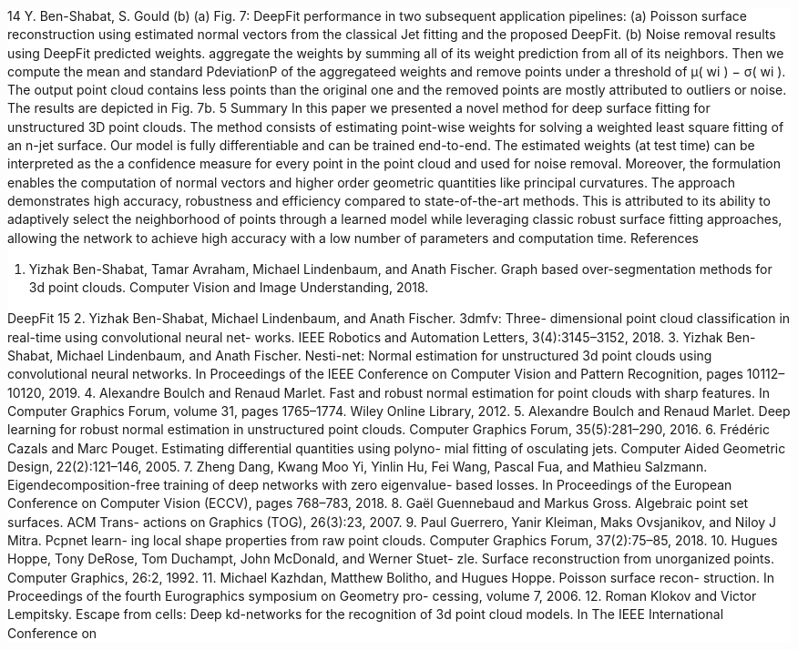 

14      Y. Ben-Shabat, S. Gould
                                                             (b)
                   (a)
Fig. 7: DeepFit performance in two subsequent application pipelines: (a) Poisson surface reconstruction using estimated normal vectors from the classical Jet
fitting and the proposed DeepFit. (b) Noise removal results using DeepFit predicted weights.
aggregate the weights by summing all of its weight prediction from all of its
neighbors. Then we compute the mean and standard   PdeviationP of the aggregateed
weights and remove points under a threshold of µ( wi ) − σ( wi ). The output
point cloud contains less points than the original one and the removed points
are mostly attributed to outliers or noise. The results are depicted in Fig. 7b.
5    Summary
In this paper we presented a novel method for deep surface fitting for unstructured 3D point clouds. The method consists of estimating point-wise weights for
solving a weighted least square fitting of an n-jet surface. Our model is fully differentiable and can be trained end-to-end. The estimated weights (at test time)
can be interpreted as the a confidence measure for every point in the point cloud
and used for noise removal. Moreover, the formulation enables the computation
of normal vectors and higher order geometric quantities like principal curvatures.
The approach demonstrates high accuracy, robustness and efficiency compared
to state-of-the-art methods. This is attributed to its ability to adaptively select
the neighborhood of points through a learned model while leveraging classic robust surface fitting approaches, allowing the network to achieve high accuracy
with a low number of parameters and computation time.
References
 1. Yizhak Ben-Shabat, Tamar Avraham, Michael Lindenbaum, and Anath Fischer.
    Graph based over-segmentation methods for 3d point clouds. Computer Vision
    and Image Understanding, 2018.



DeepFit       15
 2. Yizhak Ben-Shabat, Michael Lindenbaum, and Anath Fischer. 3dmfv: Three-
    dimensional point cloud classification in real-time using convolutional neural net-
    works. IEEE Robotics and Automation Letters, 3(4):3145–3152, 2018.
 3. Yizhak Ben-Shabat, Michael Lindenbaum, and Anath Fischer. Nesti-net: Normal
    estimation for unstructured 3d point clouds using convolutional neural networks. In
    Proceedings of the IEEE Conference on Computer Vision and Pattern Recognition,
    pages 10112–10120, 2019.
 4. Alexandre Boulch and Renaud Marlet. Fast and robust normal estimation for
    point clouds with sharp features. In Computer Graphics Forum, volume 31, pages
    1765–1774. Wiley Online Library, 2012.
 5. Alexandre Boulch and Renaud Marlet. Deep learning for robust normal estimation
    in unstructured point clouds. Computer Graphics Forum, 35(5):281–290, 2016.
 6. Frédéric Cazals and Marc Pouget. Estimating differential quantities using polyno-
    mial fitting of osculating jets. Computer Aided Geometric Design, 22(2):121–146,
    2005.
 7. Zheng Dang, Kwang Moo Yi, Yinlin Hu, Fei Wang, Pascal Fua, and Mathieu
    Salzmann. Eigendecomposition-free training of deep networks with zero eigenvalue-
    based losses. In Proceedings of the European Conference on Computer Vision
    (ECCV), pages 768–783, 2018.
 8. Gaël Guennebaud and Markus Gross. Algebraic point set surfaces. ACM Trans-
    actions on Graphics (TOG), 26(3):23, 2007.
 9. Paul Guerrero, Yanir Kleiman, Maks Ovsjanikov, and Niloy J Mitra. Pcpnet learn-
    ing local shape properties from raw point clouds. Computer Graphics Forum,
    37(2):75–85, 2018.
10. Hugues Hoppe, Tony DeRose, Tom Duchampt, John McDonald, and Werner Stuet-
    zle. Surface reconstruction from unorganized points. Computer Graphics, 26:2,
    1992.
11. Michael Kazhdan, Matthew Bolitho, and Hugues Hoppe. Poisson surface recon-
    struction. In Proceedings of the fourth Eurographics symposium on Geometry pro-
    cessing, volume 7, 2006.
12. Roman Klokov and Victor Lempitsky. Escape from cells: Deep kd-networks for the
    recognition of 3d point cloud models. In The IEEE International Conference on